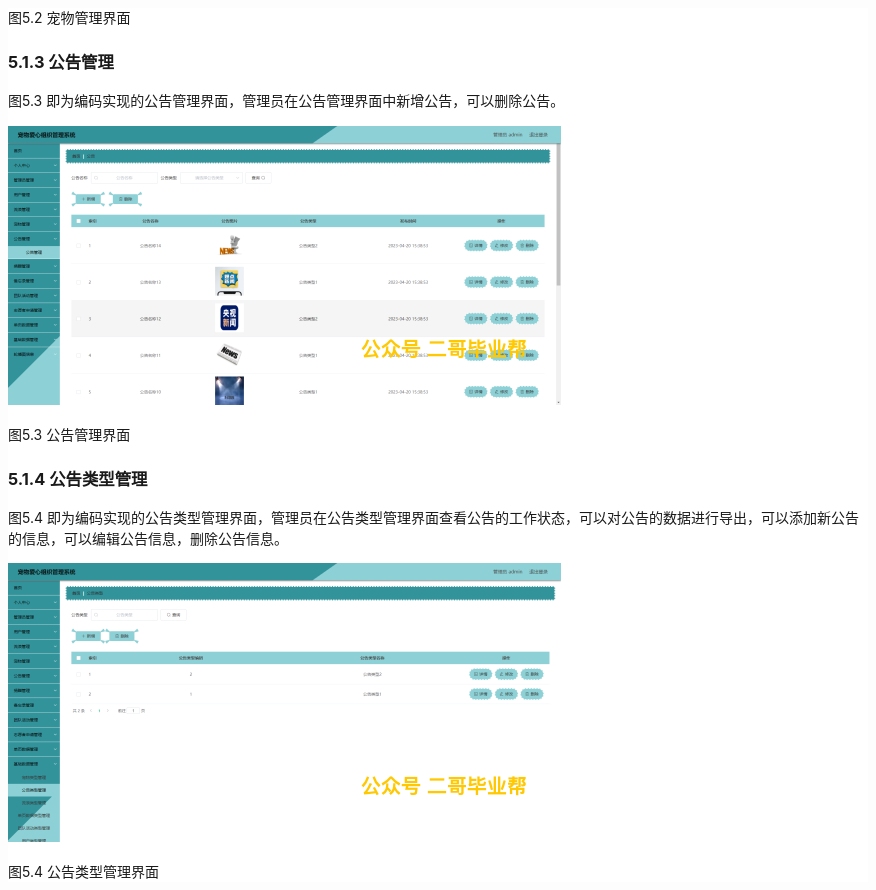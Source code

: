 图5.2 宠物管理界面
### 5.1.3 公告管理
图5.3 即为编码实现的公告管理界面，管理员在公告管理界面中新增公告，可以删除公告。

![](/images/0500stringboot/0514springboot/blog.026.png)

图5.3 公告管理界面
### 5.1.4 公告类型管理
图5.4 即为编码实现的公告类型管理界面，管理员在公告类型管理界面查看公告的工作状态，可以对公告的数据进行导出，可以添加新公告的信息，可以编辑公告信息，删除公告信息。

![](/images/0500stringboot/0514springboot/blog.027.png)

图5.4 公告类型管理界面
# 










